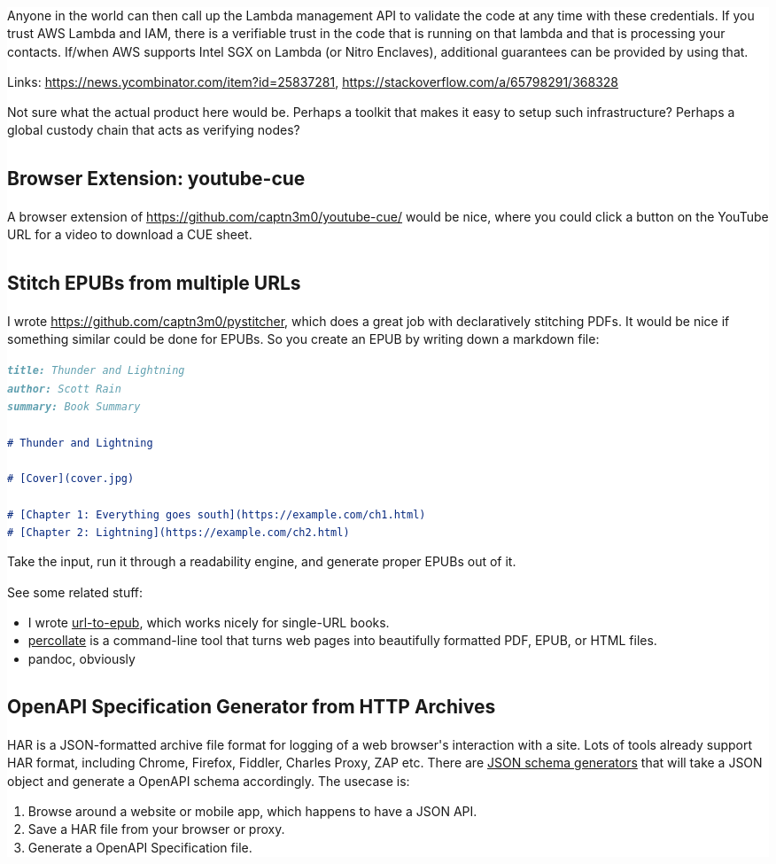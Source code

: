 Anyone in the world can then call up the Lambda management API to validate the code at any time with these credentials. If you trust AWS Lambda and IAM, there is a verifiable trust in the code that is running on that lambda and that is processing your contacts. If/when AWS supports Intel SGX on Lambda (or Nitro Enclaves), additional guarantees can be provided by using that.

Links: https://news.ycombinator.com/item?id=25837281, https://stackoverflow.com/a/65798291/368328

Not sure what the actual product here would be. Perhaps a toolkit that makes it easy to setup such infrastructure? Perhaps a global custody chain that acts as verifying nodes?

## Browser Extension: youtube-cue

A browser extension of https://github.com/captn3m0/youtube-cue/ would be nice, where you could click a button on the YouTube URL for a video to download a CUE sheet.

## Stitch EPUBs from multiple URLs

I wrote https://github.com/captn3m0/pystitcher, which does a great job with declaratively stitching PDFs. It would be nice if something similar could be done for EPUBs. So you create an EPUB by writing down a markdown file:

```markdown
title: Thunder and Lightning
author: Scott Rain
summary: Book Summary

# Thunder and Lightning

# [Cover](cover.jpg)

# [Chapter 1: Everything goes south](https://example.com/ch1.html)
# [Chapter 2: Lightning](https://example.com/ch2.html)
```

Take the input, run it through a readability engine, and generate proper EPUBs out of it. 

See some related stuff:

- I wrote [url-to-epub](https://github.com/captn3m0/url-to-epub), which works nicely for single-URL books.
- [percollate](https://github.com/danburzo/percollate) is a command-line tool that turns web pages into beautifully formatted PDF, EPUB, or HTML files.
- pandoc, obviously

## OpenAPI Specification Generator from HTTP Archives

HAR is a JSON-formatted archive file format for logging of a web browser's interaction with a site. Lots of tools already support HAR format, including Chrome, Firefox, Fiddler, Charles Proxy, ZAP etc. There are [JSON schema generators](https://github.com/stoplightio/json-schema-generator) that will take a JSON object and generate a OpenAPI schema accordingly. The usecase is:

1. Browse around a website or mobile app, which happens to have a JSON API.
2. Save a HAR file from your browser or proxy.
3. Generate a OpenAPI Specification file.
